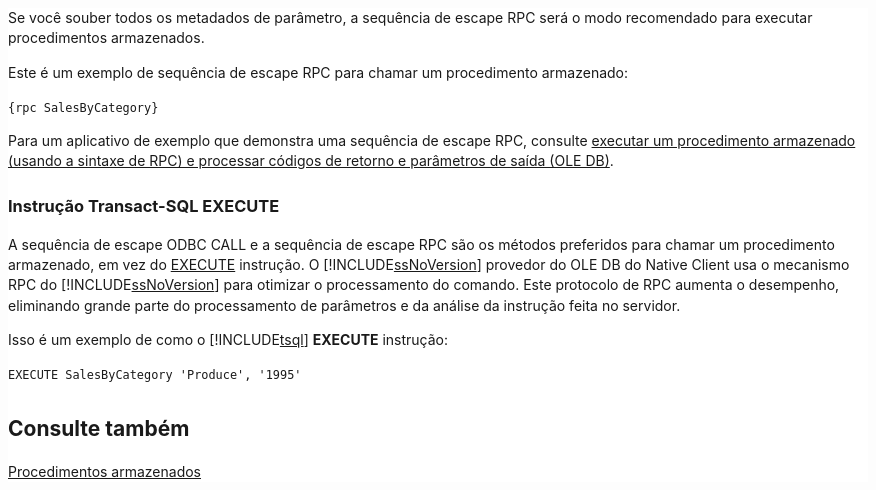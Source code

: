  Se você souber todos os metadados de parâmetro, a sequência de escape RPC será o modo recomendado para executar procedimentos armazenados.  
  
 Este é um exemplo de sequência de escape RPC para chamar um procedimento armazenado:  
  
```  
{rpc SalesByCategory}  
```  
  
 Para um aplicativo de exemplo que demonstra uma sequência de escape RPC, consulte [executar um procedimento armazenado &#40;usando a sintaxe de RPC&#41; e processar códigos de retorno e parâmetros de saída &#40;OLE DB&#41;](../../../relational-databases/native-client-ole-db-how-to/results/execute-stored-procedure-with-rpc-and-process-output.md).  
  
### <a name="transact-sql-execute-statement"></a>Instrução Transact-SQL EXECUTE  
 A sequência de escape ODBC CALL e a sequência de escape RPC são os métodos preferidos para chamar um procedimento armazenado, em vez do [EXECUTE](../../../t-sql/language-elements/execute-transact-sql.md) instrução. O [!INCLUDE[ssNoVersion](../../../includes/ssnoversion-md.md)] provedor do OLE DB do Native Client usa o mecanismo RPC do [!INCLUDE[ssNoVersion](../../../includes/ssnoversion-md.md)] para otimizar o processamento do comando. Este protocolo de RPC aumenta o desempenho, eliminando grande parte do processamento de parâmetros e da análise da instrução feita no servidor.  
  
 Isso é um exemplo de como o [!INCLUDE[tsql](../../../includes/tsql-md.md)] **EXECUTE** instrução:  
  
```  
EXECUTE SalesByCategory 'Produce', '1995'  
```  
  
## <a name="see-also"></a>Consulte também  
 [Procedimentos armazenados](../../../relational-databases/native-client/ole-db/stored-procedures.md)  
  
  
